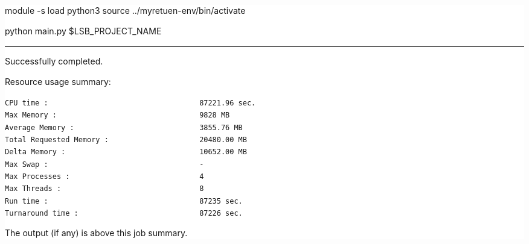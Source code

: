module -s load python3
source ../myretuen-env/bin/activate

python main.py $LSB_PROJECT_NAME


------------------------------------------------------------

Successfully completed.

Resource usage summary:

    CPU time :                                   87221.96 sec.
    Max Memory :                                 9828 MB
    Average Memory :                             3855.76 MB
    Total Requested Memory :                     20480.00 MB
    Delta Memory :                               10652.00 MB
    Max Swap :                                   -
    Max Processes :                              4
    Max Threads :                                8
    Run time :                                   87235 sec.
    Turnaround time :                            87226 sec.

The output (if any) is above this job summary.

